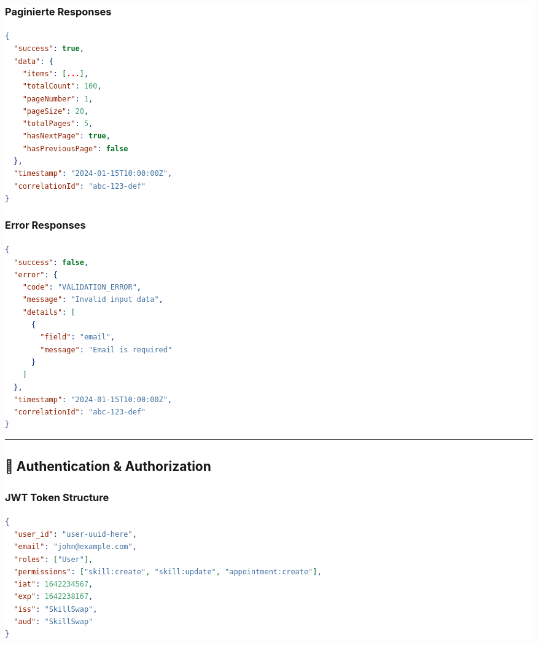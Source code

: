 ### **Paginierte Responses**

```json
{
  "success": true,
  "data": {
    "items": [...],
    "totalCount": 100,
    "pageNumber": 1,
    "pageSize": 20,
    "totalPages": 5,
    "hasNextPage": true,
    "hasPreviousPage": false
  },
  "timestamp": "2024-01-15T10:00:00Z",
  "correlationId": "abc-123-def"
}
```

### **Error Responses**

```json
{
  "success": false,
  "error": {
    "code": "VALIDATION_ERROR",
    "message": "Invalid input data",
    "details": [
      {
        "field": "email",
        "message": "Email is required"
      }
    ]
  },
  "timestamp": "2024-01-15T10:00:00Z",
  "correlationId": "abc-123-def"
}
```

---

## 🔐 **Authentication & Authorization**

### **JWT Token Structure**

```json
{
  "user_id": "user-uuid-here",
  "email": "john@example.com",
  "roles": ["User"],
  "permissions": ["skill:create", "skill:update", "appointment:create"],
  "iat": 1642234567,
  "exp": 1642238167,
  "iss": "SkillSwap",
  "aud": "SkillSwap"
}
```
